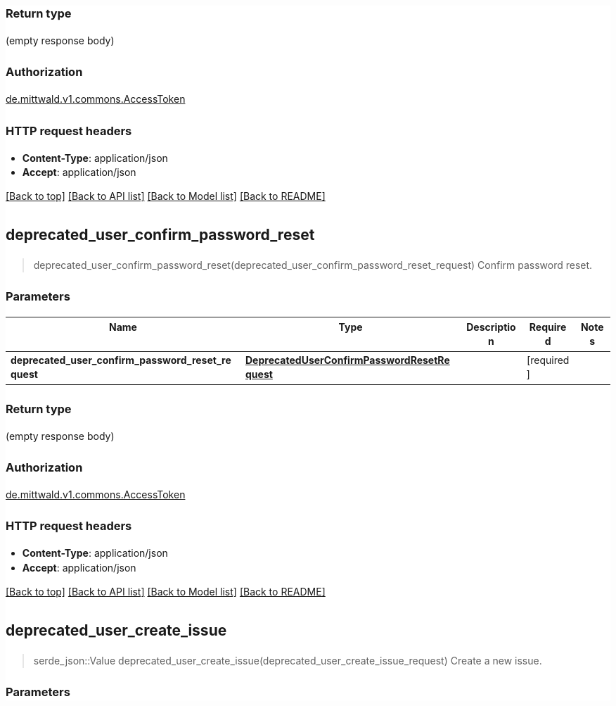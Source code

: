 ### Return type

 (empty response body)

### Authorization

[de.mittwald.v1.commons.AccessToken](../README.md#de.mittwald.v1.commons.AccessToken)

### HTTP request headers

- **Content-Type**: application/json
- **Accept**: application/json

[[Back to top]](#) [[Back to API list]](../README.md#documentation-for-api-endpoints) [[Back to Model list]](../README.md#documentation-for-models) [[Back to README]](../README.md)


## deprecated_user_confirm_password_reset

> deprecated_user_confirm_password_reset(deprecated_user_confirm_password_reset_request)
Confirm password reset.

### Parameters


Name | Type | Description  | Required | Notes
------------- | ------------- | ------------- | ------------- | -------------
**deprecated_user_confirm_password_reset_request** | [**DeprecatedUserConfirmPasswordResetRequest**](DeprecatedUserConfirmPasswordResetRequest.md) |  | [required] |

### Return type

 (empty response body)

### Authorization

[de.mittwald.v1.commons.AccessToken](../README.md#de.mittwald.v1.commons.AccessToken)

### HTTP request headers

- **Content-Type**: application/json
- **Accept**: application/json

[[Back to top]](#) [[Back to API list]](../README.md#documentation-for-api-endpoints) [[Back to Model list]](../README.md#documentation-for-models) [[Back to README]](../README.md)


## deprecated_user_create_issue

> serde_json::Value deprecated_user_create_issue(deprecated_user_create_issue_request)
Create a new issue.

### Parameters
